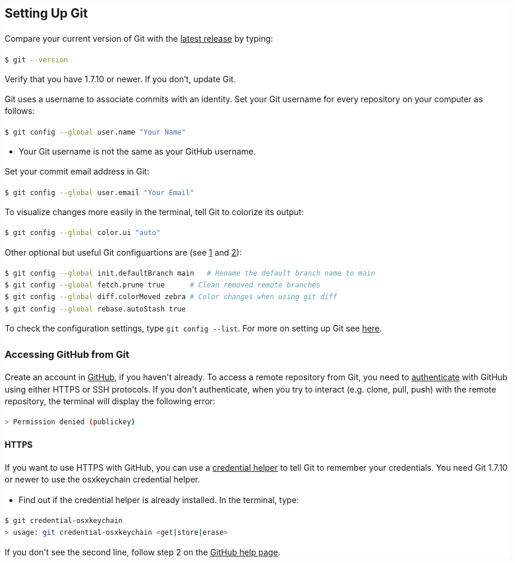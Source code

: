 ## Setting Up Git <a name="setting-up"></a>
Compare your current version of Git with the [latest release](https://git-scm.com/downloads) by typing:
```bash
$ git --version
```
Verify that you have 1.7.10 or newer. If you don’t, update Git.

Git uses a username to associate commits with an identity. Set your Git username for every repository on your computer as follows:
```bash
$ git config --global user.name "Your Name"
```
- Your Git username is not the same as your GitHub username. 

Set your commit email address in Git:
```bash
$ git config --global user.email "Your Email"
```

To visualize changes more easily in the terminal,  tell Git to colorize its output:
```bash
$ git config --global color.ui "auto"
```

Other optional but useful Git configuartions are (see [1](https://spin.atomicobject.com/2020/05/05/git-configurations-default/) and [2](https://stackoverflow.com/questions/24114676/git-error-failed-to-push-some-refs-to-remote)):
```bash
$ git config --global init.defaultBranch main	# Rename the default branch name to main
$ git config --global fetch.prune true		# Clean removed remote branches
$ git config --global diff.colorMoved zebra	# Color changes when using git diff
$ git config --global rebase.autoStash true
```


To check the configuration settings, type `git config --list`. For more on setting up Git see [here](https://help.github.com/en/articles/set-up-git).


### Accessing GitHub from Git <a name="access-github"></a>
Create an account in [GitHub](https://github.com/), if you haven't already. To access a remote repository from Git, you need to [authenticate](https://docs.github.com/en/get-started/getting-started-with-git/about-remote-repositories) with GitHub using either HTTPS or SSH protocols. If you don't authenticate, when you try to interact (e.g. clone, pull, push) with the remote repository, the terminal will display the following error:
```bash
> Permission denied (publickey)
```

#### HTTPS
If you want to use HTTPS with GitHub, you can use a [credential helper](https://cfss.uchicago.edu/setup/git-cache-credentials/) to tell Git to remember your credentials. You need Git 1.7.10 or newer to use the osxkeychain credential helper.

- Find out if the credential helper is already installed. In the terminal, type:
```bash
$ git credential-osxkeychain
> usage: git credential-osxkeychain <get|store|erase>
```
If you don't see the second line, follow step 2 on the [GitHub help page](https://docs.github.com/en/github/getting-started-with-github/caching-your-github-credentials-in-git#platform-mac).
